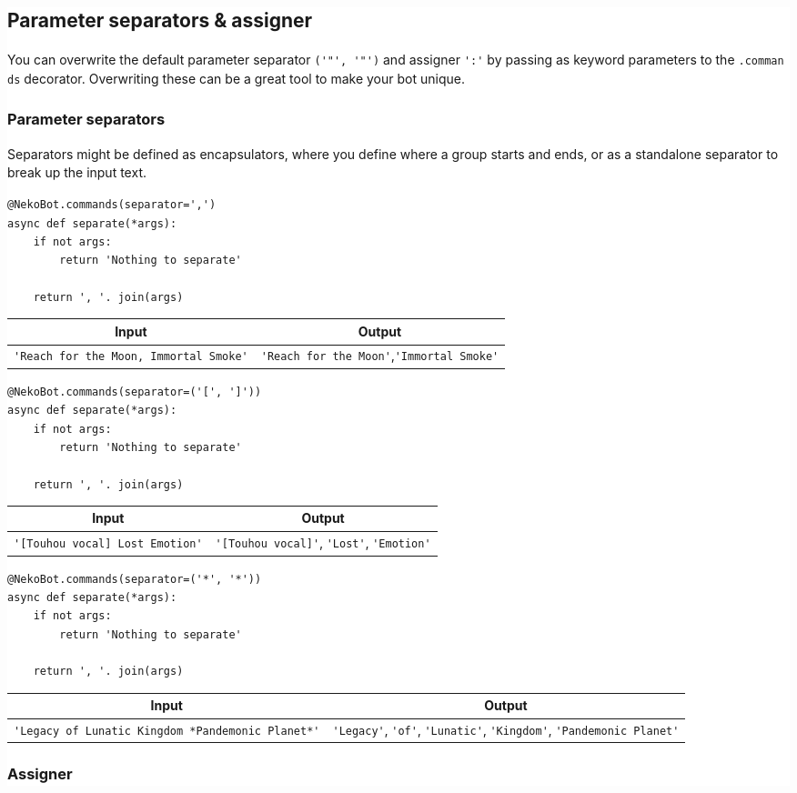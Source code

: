## Parameter separators & assigner

You can overwrite the default parameter separator `('"', '"')` and assigner `':'` by passing as keyword parameters to
the `.commands` decorator. Overwriting these can be a great tool to make your bot unique.

### Parameter separators

Separators might be defined as encapsulators, where you define where a group starts and ends, or as a standalone
separator to break up the input text.

```py3
@NekoBot.commands(separator=',')
async def separate(*args):
    if not args:
        return 'Nothing to separate'
    
    return ', '. join(args)
```

| Input	                                            | Output                                                                |
|---------------------------------------------------|-----------------------------------------------------------------------|
| `'Reach for the Moon, Immortal Smoke'`	        | `'Reach for the Moon'`,`'Immortal Smoke'`                             |

```py3
@NekoBot.commands(separator=('[', ']'))
async def separate(*args):
    if not args:
        return 'Nothing to separate'
    
    return ', '. join(args)
```

| Input	                                            | Output                                                                |
|---------------------------------------------------|-----------------------------------------------------------------------|
| `'[Touhou vocal] Lost Emotion'`                   | `'[Touhou vocal]'`, `'Lost'`, `'Emotion'`                             |


```py3
@NekoBot.commands(separator=('*', '*'))
async def separate(*args):
    if not args:
        return 'Nothing to separate'
    
    return ', '. join(args)
```

| Input	                                            | Output                                                                |
|---------------------------------------------------|-----------------------------------------------------------------------|
| `'Legacy of Lunatic Kingdom *Pandemonic Planet*'` | `'Legacy'`, `'of'`, `'Lunatic'`, `'Kingdom'`, `'Pandemonic Planet'`   |

### Assigner
